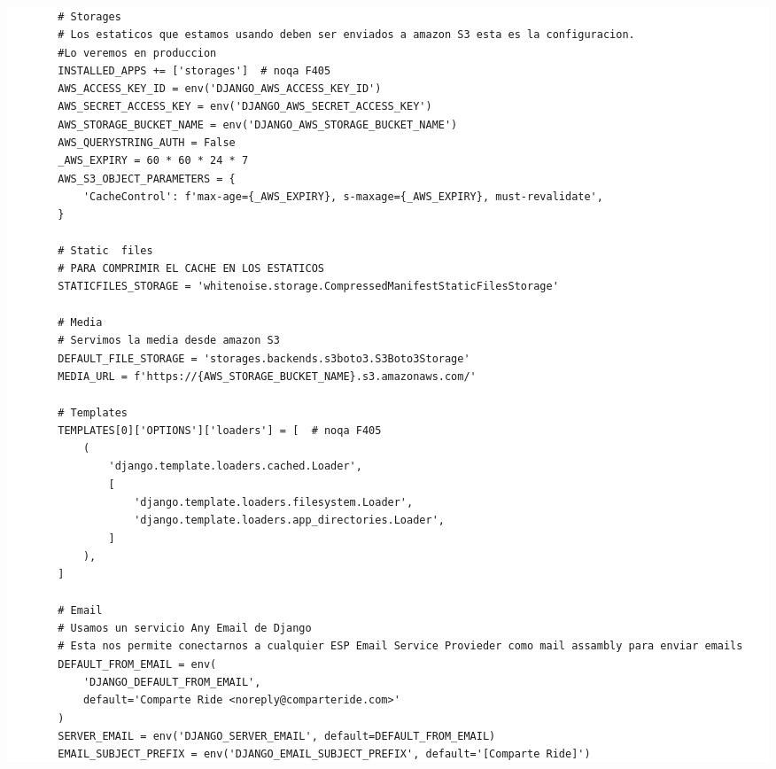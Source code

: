            # Storages
            # Los estaticos que estamos usando deben ser enviados a amazon S3 esta es la configuracion.
            #Lo veremos en produccion
            INSTALLED_APPS += ['storages']  # noqa F405
            AWS_ACCESS_KEY_ID = env('DJANGO_AWS_ACCESS_KEY_ID')
            AWS_SECRET_ACCESS_KEY = env('DJANGO_AWS_SECRET_ACCESS_KEY')
            AWS_STORAGE_BUCKET_NAME = env('DJANGO_AWS_STORAGE_BUCKET_NAME')
            AWS_QUERYSTRING_AUTH = False
            _AWS_EXPIRY = 60 * 60 * 24 * 7
            AWS_S3_OBJECT_PARAMETERS = {
                'CacheControl': f'max-age={_AWS_EXPIRY}, s-maxage={_AWS_EXPIRY}, must-revalidate',
            }

            # Static  files
            # PARA COMPRIMIR EL CACHE EN LOS ESTATICOS
            STATICFILES_STORAGE = 'whitenoise.storage.CompressedManifestStaticFilesStorage'

            # Media
            # Servimos la media desde amazon S3
            DEFAULT_FILE_STORAGE = 'storages.backends.s3boto3.S3Boto3Storage'
            MEDIA_URL = f'https://{AWS_STORAGE_BUCKET_NAME}.s3.amazonaws.com/'

            # Templates
            TEMPLATES[0]['OPTIONS']['loaders'] = [  # noqa F405
                (
                    'django.template.loaders.cached.Loader',
                    [
                        'django.template.loaders.filesystem.Loader',
                        'django.template.loaders.app_directories.Loader',
                    ]
                ),
            ]

            # Email
            # Usamos un servicio Any Email de Django
            # Esta nos permite conectarnos a cualquier ESP Email Service Provieder como mail assambly para enviar emails
            DEFAULT_FROM_EMAIL = env(
                'DJANGO_DEFAULT_FROM_EMAIL',
                default='Comparte Ride <noreply@comparteride.com>'
            )
            SERVER_EMAIL = env('DJANGO_SERVER_EMAIL', default=DEFAULT_FROM_EMAIL)
            EMAIL_SUBJECT_PREFIX = env('DJANGO_EMAIL_SUBJECT_PREFIX', default='[Comparte Ride]')
